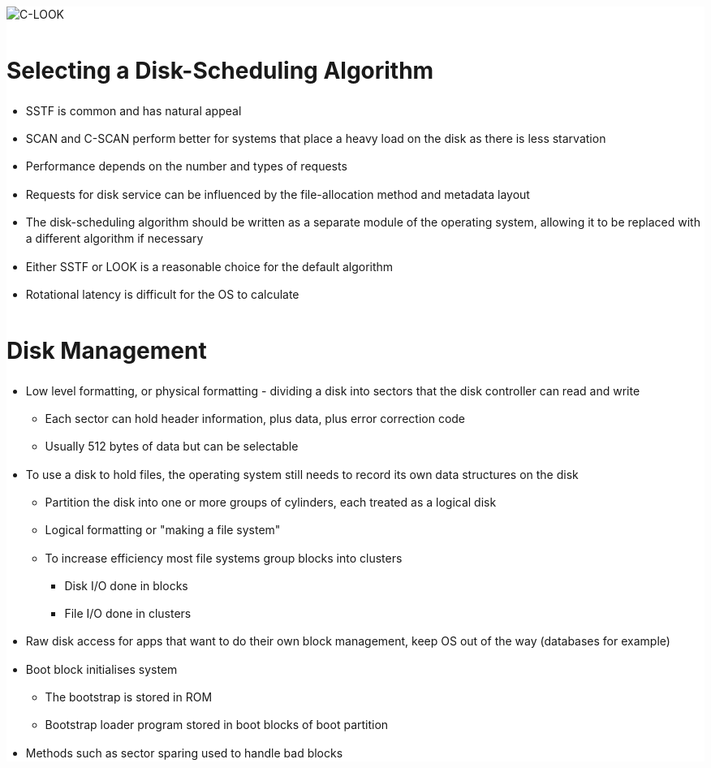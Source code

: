 ![C-LOOK](/img/Year_1/CSys/Operating_Systems/Mass_Storage/C-LOOK.webp)

# Selecting a Disk-Scheduling Algorithm

-   SSTF is common and has natural appeal

-   SCAN and C-SCAN perform better for systems that place a heavy load
    on the disk as there is less starvation

-   Performance depends on the number and types of requests

-   Requests for disk service can be influenced by the file-allocation
    method and metadata layout

-   The disk-scheduling algorithm should be written as a separate module
    of the operating system, allowing it to be replaced with a different
    algorithm if necessary

-   Either SSTF or LOOK is a reasonable choice for the default algorithm

-   Rotational latency is difficult for the OS to calculate

# Disk Management

-   Low level formatting, or physical formatting - dividing a disk into
    sectors that the disk controller can read and write

    -   Each sector can hold header information, plus data, plus error
        correction code

    -   Usually 512 bytes of data but can be selectable

-   To use a disk to hold files, the operating system still needs to
    record its own data structures on the disk

    -   Partition the disk into one or more groups of cylinders, each
        treated as a logical disk

    -   Logical formatting or "making a file system"

    -   To increase efficiency most file systems group blocks into
        clusters

        -   Disk I/O done in blocks

        -   File I/O done in clusters

-   Raw disk access for apps that want to do their own block management,
    keep OS out of the way (databases for example)

-   Boot block initialises system

    -   The bootstrap is stored in ROM

    -   Bootstrap loader program stored in boot blocks of boot partition

-   Methods such as sector sparing used to handle bad blocks
